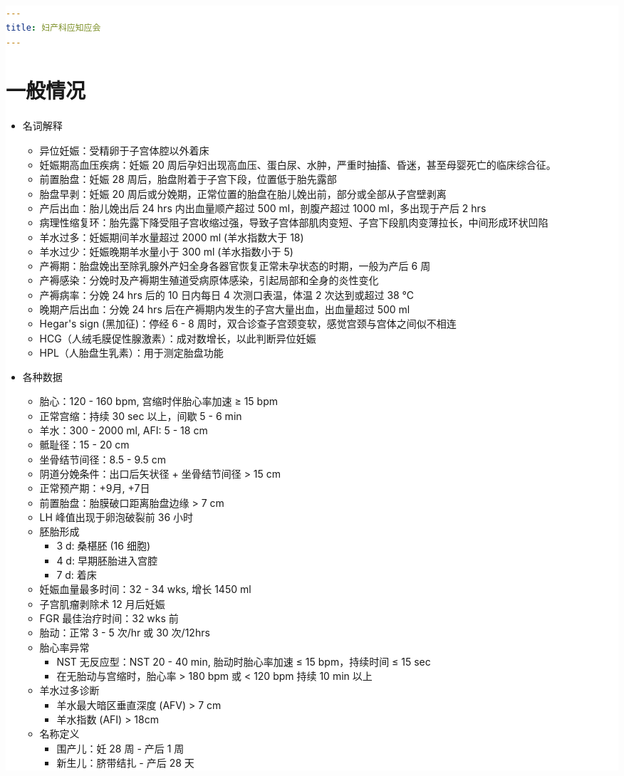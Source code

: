 ```yaml
---
title: 妇产科应知应会
---
```


# 一般情况
- 名词解释
    - 异位妊娠：受精卵于子宫体腔以外着床
    - 妊娠期高血压疾病：妊娠 20 周后孕妇出现高血压、蛋白尿、水肿，严重时抽搐、昏迷，甚至母婴死亡的临床综合征。
    - 前置胎盘：妊娠 28 周后，胎盘附着于子宫下段，位置低于胎先露部
    - 胎盘早剥：妊娠 20 周后或分娩期，正常位置的胎盘在胎儿娩出前，部分或全部从子宫壁剥离
    - 产后出血：胎儿娩出后 24 hrs 内出血量顺产超过 500 ml，剖腹产超过 1000 ml，多出现于产后 2 hrs
    - 病理性缩复环：胎先露下降受阻子宫收缩过强，导致子宫体部肌肉变短、子宫下段肌肉变薄拉长，中间形成环状凹陷
    - 羊水过多：妊娠期间羊水量超过 2000 ml (羊水指数大于 18)
    - 羊水过少：妊娠晚期羊水量小于 300 ml (羊水指数小于 5)
    - 产褥期：胎盘娩出至除乳腺外产妇全身各器官恢复正常未孕状态的时期，一般为产后 6 周
    - 产褥感染：分娩时及产褥期生殖道受病原体感染，引起局部和全身的炎性变化
    - 产褥病率：分娩 24 hrs 后的 10 日内每日 4 次测口表温，体温 2 次达到或超过 38 ℃
    - 晚期产后出血：分娩 24 hrs 后在产褥期内发生的子宫大量出血，出血量超过 500 ml
    - Hegar's sign (黑加征)：停经 6 - 8 周时，双合诊查子宫颈变软，感觉宫颈与宫体之间似不相连
    - HCG（人绒毛膜促性腺激素）：成对数增长，以此判断异位妊娠
    - HPL（人胎盘生乳素）：用于测定胎盘功能

- 各种数据
    - 胎心：120 - 160 bpm, 宫缩时伴胎心率加速 ≥ 15 bpm
    - 正常宫缩：持续 30 sec 以上，间歇 5 - 6 min
    - 羊水：300 - 2000 ml, AFI: 5 - 18 cm
    - 骶耻径：15 - 20 cm
    - 坐骨结节间径：8.5 - 9.5 cm
    - 阴道分娩条件：出口后矢状径 + 坐骨结节间径 > 15 cm
    - 正常预产期：+9月, +7日
    - 前置胎盘：胎膜破口距离胎盘边缘 \> 7 cm
    - LH 峰值出现于卵泡破裂前 36 小时
    - 胚胎形成
        - 3 d: 桑椹胚 (16 细胞)
        - 4 d: 早期胚胎进入宫腔
        - 7 d: 着床
    - 妊娠血量最多时间：32 - 34 wks, 增长 1450 ml
    - 子宫肌瘤剥除术 12 月后妊娠
    - FGR 最佳治疗时间：32 wks 前
    - 胎动：正常 3 - 5 次/hr 或 30 次/12hrs
    - 胎心率异常
        - NST 无反应型：NST 20 - 40 min, 胎动时胎心率加速 &le; 15 bpm，持续时间 &le; 15 sec
        - 在无胎动与宫缩时，胎心率 &gt; 180 bpm 或 &lt; 120 bpm 持续 10 min 以上
    - 羊水过多诊断
        - 羊水最大暗区垂直深度 (AFV) \> 7 cm
        - 羊水指数 (AFI) \> 18cm
    - 名称定义
        - 围产儿：妊 28 周 - 产后 1 周
        - 新生儿：脐带结扎 - 产后 28 天
